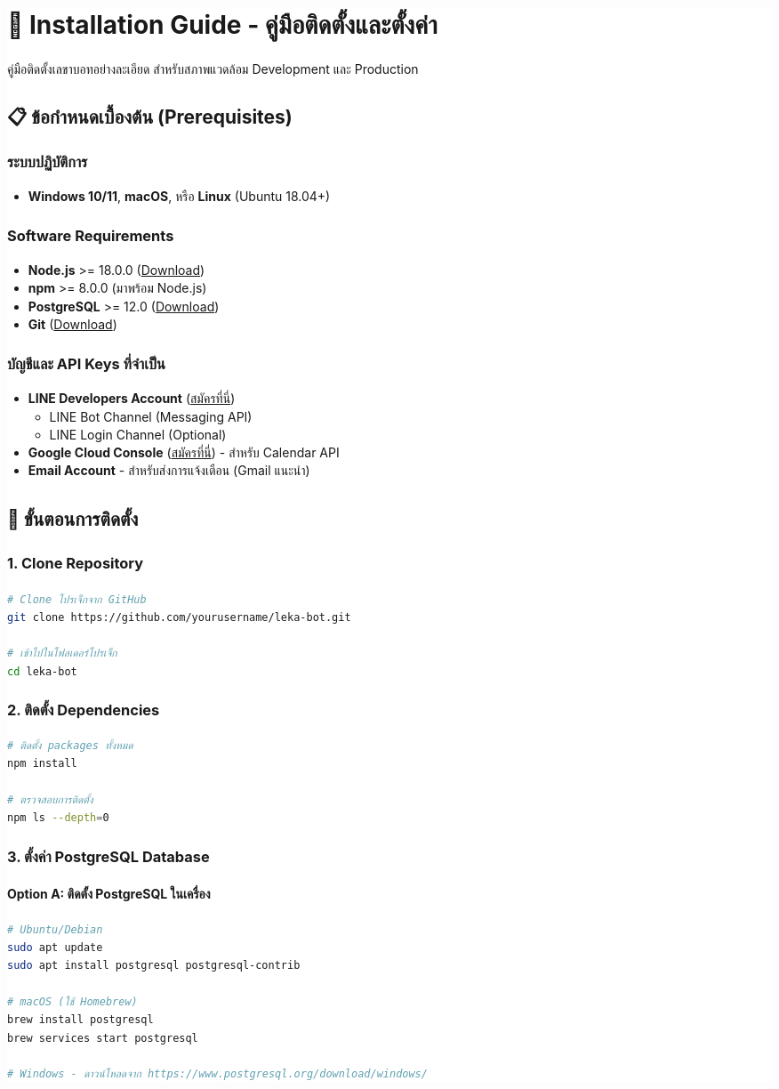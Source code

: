 # 📖 Installation Guide - คู่มือติดตั้งและตั้งค่า

คู่มือติดตั้งเลขาบอทอย่างละเอียด สำหรับสภาพแวดล้อม Development และ Production

## 📋 ข้อกำหนดเบื้องต้น (Prerequisites)

### ระบบปฏิบัติการ
- **Windows 10/11**, **macOS**, หรือ **Linux** (Ubuntu 18.04+)

### Software Requirements
- **Node.js** >= 18.0.0 ([Download](https://nodejs.org/))
- **npm** >= 8.0.0 (มาพร้อม Node.js)
- **PostgreSQL** >= 12.0 ([Download](https://www.postgresql.org/download/))
- **Git** ([Download](https://git-scm.com/))

### บัญชีและ API Keys ที่จำเป็น
- **LINE Developers Account** ([สมัครที่นี่](https://developers.line.biz/))
  - LINE Bot Channel (Messaging API)
  - LINE Login Channel (Optional)
- **Google Cloud Console** ([สมัครที่นี่](https://console.cloud.google.com/)) - สำหรับ Calendar API
- **Email Account** - สำหรับส่งการแจ้งเตือน (Gmail แนะนำ)

## 🚀 ขั้นตอนการติดตั้ง

### 1. Clone Repository

```bash
# Clone โปรเจ็กจาก GitHub
git clone https://github.com/yourusername/leka-bot.git

# เข้าไปในโฟลเดอร์โปรเจ็ก
cd leka-bot
```

### 2. ติดตั้ง Dependencies

```bash
# ติดตั้ง packages ทั้งหมด
npm install

# ตรวจสอบการติดตั้ง
npm ls --depth=0
```

### 3. ตั้งค่า PostgreSQL Database

#### Option A: ติดตั้ง PostgreSQL ในเครื่อง

```bash
# Ubuntu/Debian
sudo apt update
sudo apt install postgresql postgresql-contrib

# macOS (ใช้ Homebrew)
brew install postgresql
brew services start postgresql

# Windows - ดาวน์โหลดจาก https://www.postgresql.org/download/windows/
```
